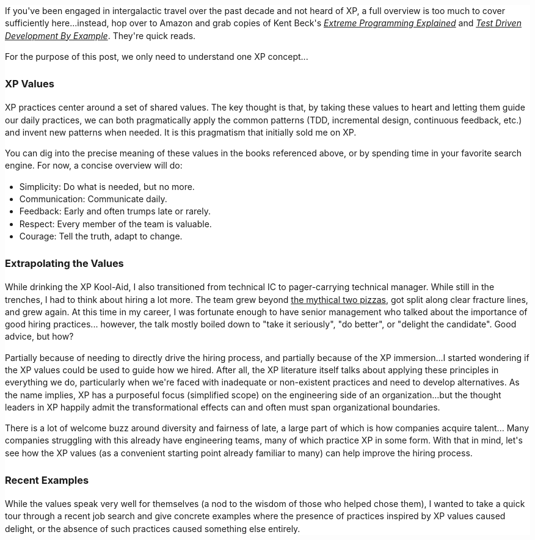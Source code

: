 If you've been engaged in intergalactic travel over the past decade and not heard of XP, a full overview is too much to cover sufficiently here...instead, hop over to Amazon and grab copies of Kent Beck's [_Extreme Programming Explained_](https://www.amazon.com/Extreme-Programming-Explained-Embrace-Change/dp/0321278658) and [_Test Driven Development By Example_](https://www.amazon.com/Test-Driven-Development-Kent-Beck/dp/0321146530).  They're quick reads.

For the purpose of this post, we only need to understand one XP concept...

### XP Values

XP practices center around a set of shared values.  The key thought is that, by taking these values to heart and letting them guide our daily practices, we can both pragmatically apply the common patterns (TDD, incremental design, continuous feedback, etc.) and invent new patterns when needed.  It is this pragmatism that initially sold me on XP.

You can dig into the precise meaning of these values in the books referenced above, or by spending time in your favorite search engine.  For now, a concise overview will do:

- Simplicity: Do what is needed, but no more.
- Communication: Communicate daily.
- Feedback: Early and often trumps late or rarely.
- Respect: Every member of the team is valuable.
- Courage: Tell the truth, adapt to change.

### Extrapolating the Values

While drinking the XP Kool-Aid, I also transitioned from technical IC to pager-carrying technical manager.  While still in the trenches, I had to think about hiring a lot more.  The team grew beyond [the mythical two pizzas](https://www.fastcompany.com/3037542/productivity-hack-of-the-week-the-two-pizza-approach-to-productive-teamwork), got split along clear fracture lines, and grew again.  At this time in my career, I was fortunate enough to have senior management who talked about the importance of good hiring practices...  however, the talk mostly boiled down to "take it seriously", "do better", or "delight the candidate".  Good advice, but how?

Partially because of needing to directly drive the hiring process, and partially because of the XP immersion...I started wondering if the XP values could be used to guide how we hired.  After all, the XP literature itself talks about applying these principles in everything we do, particularly when we're faced with inadequate or non-existent practices and need to develop alternatives.  As the name implies, XP has a purposeful focus (simplified scope) on the engineering side of an organization...but the thought leaders in XP happily admit the transformational effects can and often must span organizational boundaries.

There is a lot of welcome buzz around diversity and fairness of late, a large part of which is how companies acquire talent...  Many companies struggling with this already have engineering teams, many of which practice XP in some form.  With that in mind, let's see how the XP values (as a convenient starting point already familiar to many) can help improve the hiring process.

### Recent Examples

While the values speak very well for themselves (a nod to the wisdom of those who helped chose them), I wanted to take a quick tour through a recent job search and give concrete examples where the presence of practices inspired by XP values caused delight, or the absence of such practices caused something else entirely.
